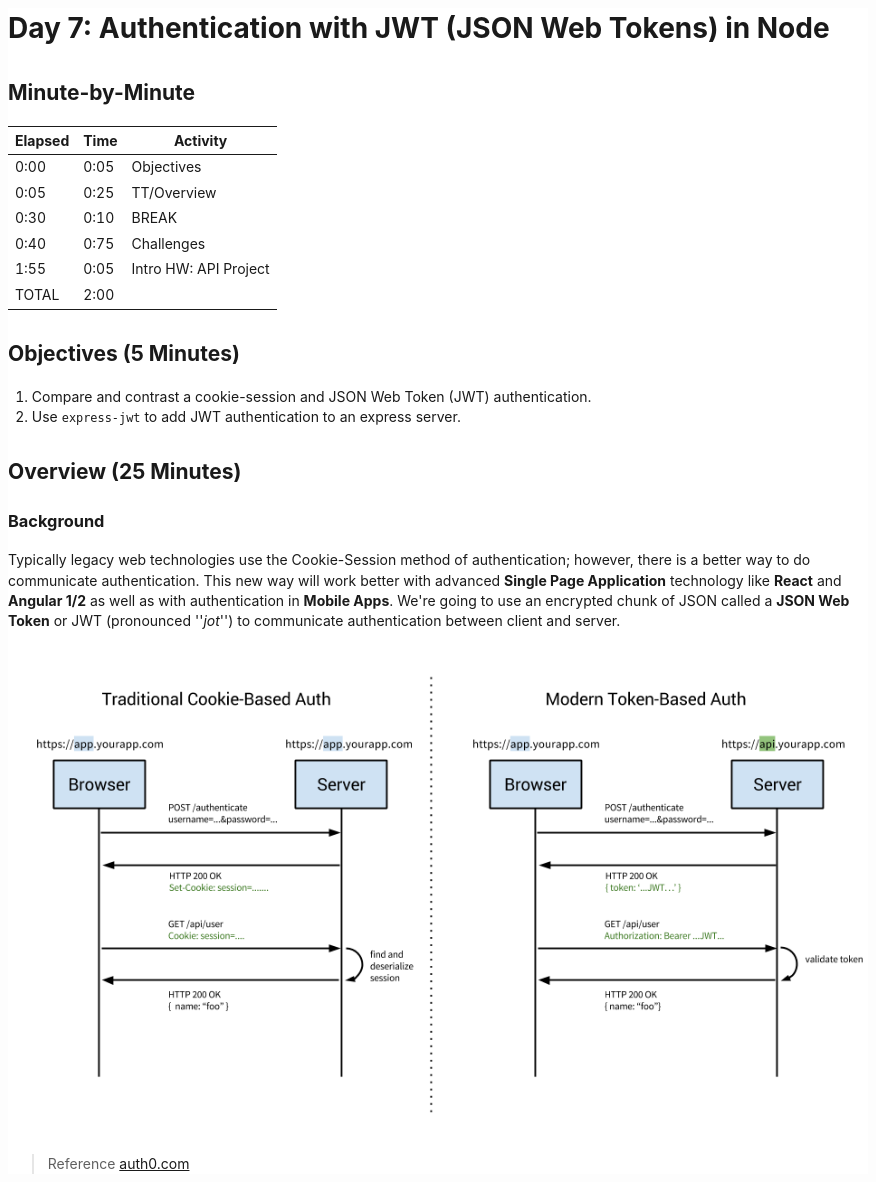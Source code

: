 # Day 7: Authentication with JWT (JSON Web Tokens) in Node

## Minute-by-Minute

| **Elapsed** | **Time**  | **Activity**              |
| ----------  | --------- | ------------------------- |
| 0:00        | 0:05      | Objectives                |
| 0:05        | 0:25      | TT/Overview               |
| 0:30        | 0:10      | BREAK                     |
| 0:40        | 0:75      | Challenges                |
| 1:55        | 0:05      | Intro HW: API Project     |
| TOTAL       | 2:00      |                           |


## Objectives (5 Minutes)

1. Compare and contrast a cookie-session and JSON Web Token (JWT) authentication.
1. Use `express-jwt` to add JWT authentication to an express server.

## Overview (25 Minutes)

### Background

Typically legacy web technologies use the Cookie-Session method of authentication;
however, there is a better way to do communicate authentication. This new way will
work better with advanced **Single Page Application** technology like **React**
and **Angular 1/2** as well as with authentication in **Mobile Apps**. We're going
to use an encrypted chunk of JSON called a **JSON Web Token** or JWT
(pronounced ''*jot*'') to communicate authentication between client and server.

![cookie-token-auth](cookie-token-auth.png)
> Reference [auth0.com](https://auth0.com/blog/2014/01/07/angularjs-authentication-with-cookies-vs-token/)